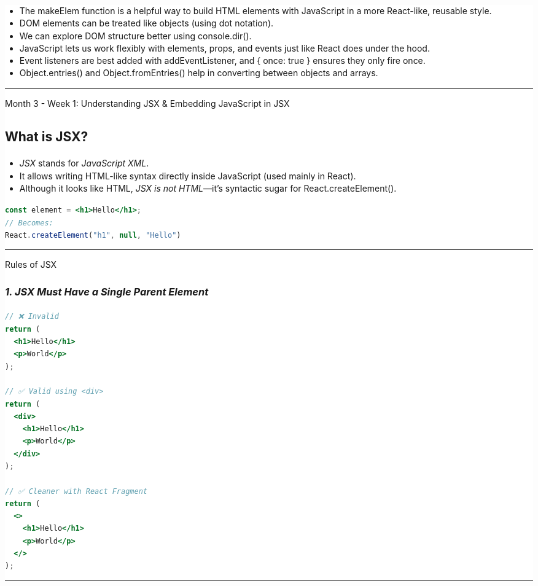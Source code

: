 - The makeElem function is a helpful way to build HTML elements with JavaScript in a more React-like, reusable style.
- DOM elements can be treated like objects (using dot notation).
- We can explore DOM structure better using console.dir().
- JavaScript lets us work flexibly with elements, props, and events just like React does under the hood.
- Event listeners are best added with addEventListener, and { once: true } ensures they only fire once.
- Object.entries() and Object.fromEntries() help in converting between objects and arrays.

---

<span class="gradient-heading">Month 3 - Week 1: Understanding JSX & Embedding JavaScript in JSX</span>

## **What is JSX?**
- *JSX* stands for *JavaScript XML*.
- It allows writing HTML-like syntax directly inside JavaScript (used mainly in React).
- Although it looks like HTML, *JSX is not HTML*—it’s syntactic sugar for React.createElement().

```jsx
const element = <h1>Hello</h1>;
// Becomes:
React.createElement("h1", null, "Hello")
```

---

<span class="section-heading">Rules of JSX</span>

### *1. JSX Must Have a Single Parent Element*

```jsx
// ❌ Invalid
return (
  <h1>Hello</h1>
  <p>World</p>
);

// ✅ Valid using <div>
return (
  <div>
    <h1>Hello</h1>
    <p>World</p>
  </div>
);

// ✅ Cleaner with React Fragment
return (
  <>
    <h1>Hello</h1>
    <p>World</p>
  </>
);
```

---